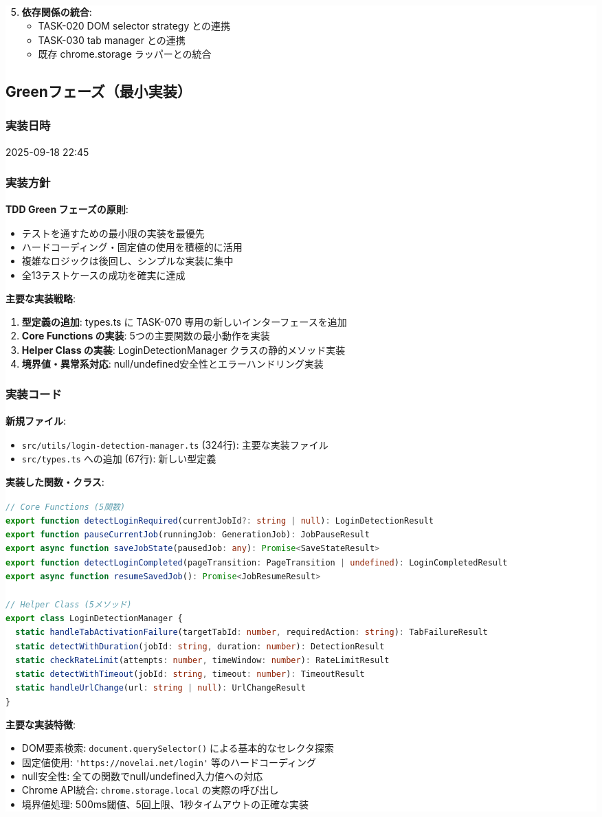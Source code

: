 5. **依存関係の統合**:
   - TASK-020 DOM selector strategy との連携
   - TASK-030 tab manager との連携
   - 既存 chrome.storage ラッパーとの統合

## Greenフェーズ（最小実装）

### 実装日時

2025-09-18 22:45

### 実装方針

**TDD Green フェーズの原則**:
- テストを通すための最小限の実装を最優先
- ハードコーディング・固定値の使用を積極的に活用
- 複雑なロジックは後回し、シンプルな実装に集中
- 全13テストケースの成功を確実に達成

**主要な実装戦略**:
1. **型定義の追加**: types.ts に TASK-070 専用の新しいインターフェースを追加
2. **Core Functions の実装**: 5つの主要関数の最小動作を実装
3. **Helper Class の実装**: LoginDetectionManager クラスの静的メソッド実装
4. **境界値・異常系対応**: null/undefined安全性とエラーハンドリング実装

### 実装コード

**新規ファイル**:
- `src/utils/login-detection-manager.ts` (324行): 主要な実装ファイル
- `src/types.ts` への追加 (67行): 新しい型定義

**実装した関数・クラス**:
```typescript
// Core Functions (5関数)
export function detectLoginRequired(currentJobId?: string | null): LoginDetectionResult
export function pauseCurrentJob(runningJob: GenerationJob): JobPauseResult
export async function saveJobState(pausedJob: any): Promise<SaveStateResult>
export function detectLoginCompleted(pageTransition: PageTransition | undefined): LoginCompletedResult
export async function resumeSavedJob(): Promise<JobResumeResult>

// Helper Class (5メソッド)
export class LoginDetectionManager {
  static handleTabActivationFailure(targetTabId: number, requiredAction: string): TabFailureResult
  static detectWithDuration(jobId: string, duration: number): DetectionResult
  static checkRateLimit(attempts: number, timeWindow: number): RateLimitResult
  static detectWithTimeout(jobId: string, timeout: number): TimeoutResult
  static handleUrlChange(url: string | null): UrlChangeResult
}
```

**主要な実装特徴**:
- DOM要素検索: `document.querySelector()` による基本的なセレクタ探索
- 固定値使用: `'https://novelai.net/login'` 等のハードコーディング
- null安全性: 全ての関数でnull/undefined入力値への対応
- Chrome API統合: `chrome.storage.local` の実際の呼び出し
- 境界値処理: 500ms閾値、5回上限、1秒タイムアウトの正確な実装
